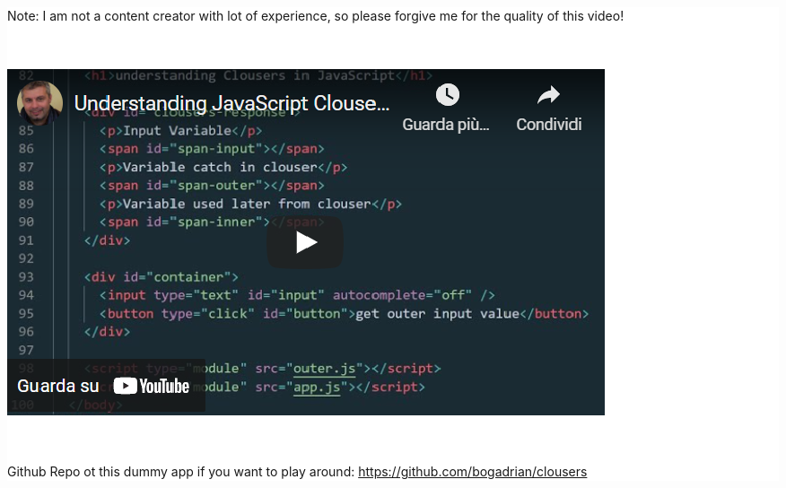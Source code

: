 Note: I am not a content creator with lot of experience, so please forgive me for the quality of this video!

</br>

<a href="https://youtu.be/u61M6geuhHQ"><img src="./Clousers.png" alt="clousers" /></a>

</br>

Github Repo ot this dummy app if you want to play around: https://github.com/bogadrian/clousers
